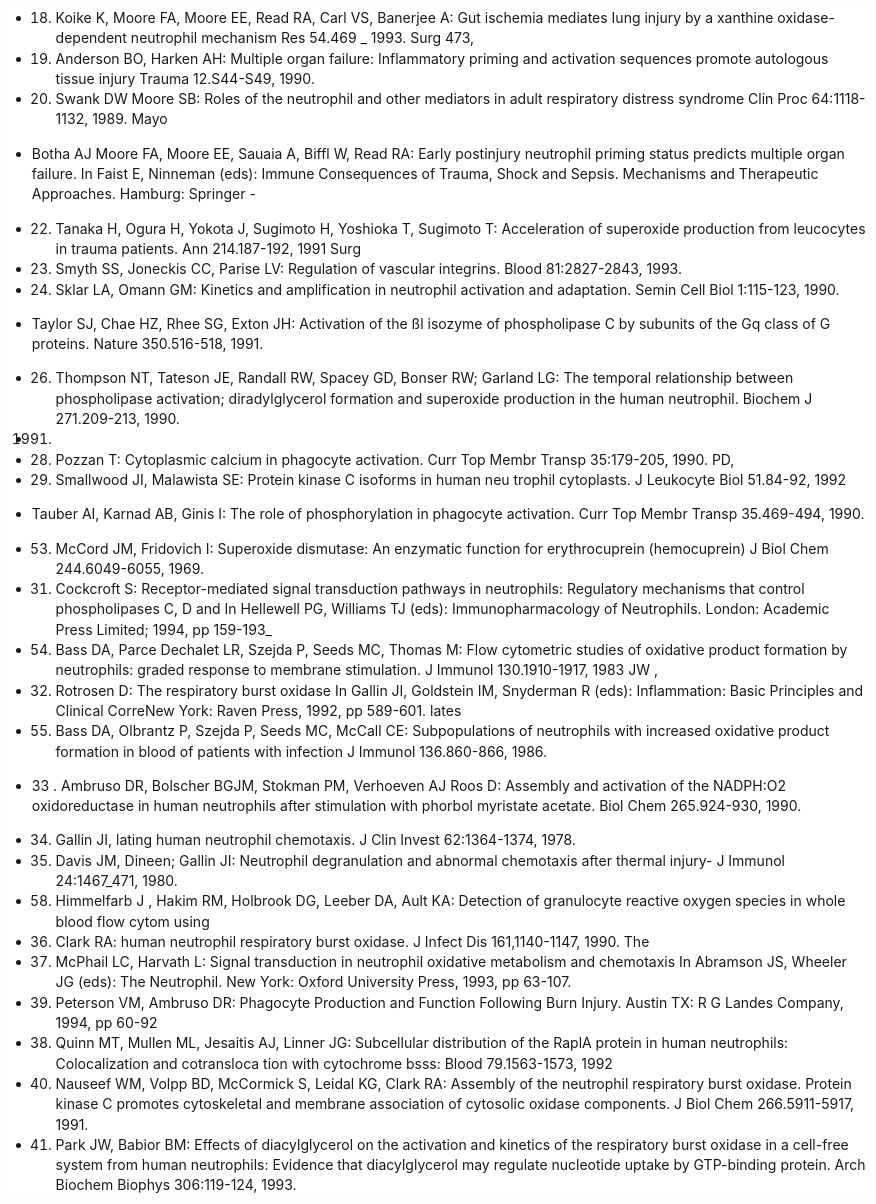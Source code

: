 - 18. Koike K, Moore FA, Moore EE, Read RA, Carl  VS, Banerjee A: Gut ischemia mediates Iung injury by a xanthine oxidase-dependent neutrophil mechanism Res 54.469 \_ 1993. Surg 473,
- 19. Anderson BO, Harken AH: Multiple organ failure: Inflammatory priming and activation sequences   promote   autologous   tissue  injury Trauma 12.S44-S49, 1990.

- 20. Swank DW Moore SB: Roles of the neutrophil  and other   mediators in adult respiratory distress syndrome Clin Proc 64:1118-1132, 1989. Mayo
- Botha AJ Moore FA, Moore EE, Sauaia A, Biffl W, Read RA: Early postinjury  neutrophil   priming status  predicts  multiple organ failure. In Faist E, Ninneman (eds): Immune Consequences of Trauma, Shock and Sepsis. Mechanisms   and Therapeutic Approaches. Hamburg:   Springer -
- 22. Tanaka H, Ogura H, Yokota J, Sugimoto H, Yoshioka T, Sugimoto T: Acceleration of superoxide production from leucocytes in trauma patients. Ann 214.187-192, 1991 Surg
- 23. Smyth SS, Joneckis CC, Parise LV: Regulation of  vascular  integrins. Blood 81:2827-2843, 1993.
- 24. Sklar LA, Omann GM: Kinetics and amplification in neutrophil activation and adaptation. Semin Cell Biol 1:115-123, 1990.
- Taylor SJ, Chae HZ, Rhee SG, Exton JH: Activation of the ßl isozyme of phospholipase C by subunits of the Gq class of G proteins. Nature 350.516-518, 1991.
- 26.  Thompson NT, Tateson JE, Randall RW, Spacey GD, Bonser RW; Garland LG: The temporal  relationship between phospholipase   activation; diradylglycerol formation and superoxide production in the human neutrophil. Biochem J 271.209-213, 1990.
- 1991.
- 28. Pozzan T: Cytoplasmic calcium in phagocyte activation. Curr Top Membr Transp 35:179-205, 1990. PD,
- 29. Smallwood JI, Malawista SE: Protein kinase C isoforms in human neu trophil cytoplasts. J Leukocyte Biol 51.84-92, 1992
- Tauber AI, Karnad AB, Ginis I: The role of phosphorylation in phagocyte activation. Curr Top Membr Transp 35.469-494, 1990.
- 53. McCord JM, Fridovich I: Superoxide dismutase: An enzymatic function for erythrocuprein (hemocuprein) J Biol Chem 244.6049-6055, 1969.
- 31. Cockcroft S: Receptor-mediated signal transduction pathways in neutrophils: Regulatory mechanisms that control phospholipases C, D and In Hellewell PG, Williams TJ (eds): Immunopharmacology of Neutrophils. London: Academic Press Limited; 1994, pp 159-193\_
- 54. Bass DA, Parce Dechalet LR, Szejda P, Seeds MC, Thomas M: Flow cytometric   studies   of   oxidative   product   formation by neutrophils: graded response to membrane stimulation. J Immunol 130.1910-1917, 1983 JW ,
- 32. Rotrosen D: The respiratory   burst oxidase In  Gallin JI, Goldstein IM, Snyderman R (eds): Inflammation: Basic Principles and Clinical CorreNew York: Raven Press, 1992, pp 589-601. lates
- 55. Bass DA, Olbrantz P, Szejda P, Seeds MC, McCall CE: Subpopulations of neutrophils with increased oxidative product formation in blood of patients with infection J Immunol 136.860-866, 1986.
- 33 . Ambruso DR, Bolscher BGJM, Stokman PM, Verhoeven AJ Roos D: Assembly   and activation of the NADPH:O2 oxidoreductase in human neutrophils after stimulation with phorbol myristate acetate. Biol Chem 265.924-930, 1990.
- 34. Gallin JI, lating human neutrophil chemotaxis. J Clin Invest 62:1364-1374, 1978.
- 35. Davis JM, Dineen; Gallin JI:  Neutrophil   degranulation and abnormal chemotaxis after thermal injury- J Immunol 24:1467\_471, 1980.
- 58. Himmelfarb J , Hakim RM, Holbrook DG, Leeber DA, Ault KA: Detection of granulocyte reactive oxygen species in whole blood flow cytom using
- 36. Clark RA: human neutrophil respiratory burst oxidase. J Infect Dis 161,1140-1147, 1990. The
- 37. McPhail LC, Harvath L: Signal transduction in neutrophil oxidative metabolism and chemotaxis In Abramson JS, Wheeler JG (eds): The Neutrophil. New York: Oxford University Press, 1993, pp 63-107.
- 39. Peterson VM, Ambruso DR: Phagocyte Production and Function Following Burn Injury. Austin TX: R G Landes Company, 1994, pp 60-92
- 38. Quinn MT, Mullen ML, Jesaitis AJ, Linner JG: Subcellular distribution of the RaplA protein in human neutrophils: Colocalization and cotransloca tion with cytochrome bsss: Blood 79.1563-1573, 1992
- 40. Nauseef WM, Volpp BD, McCormick S, Leidal KG, Clark RA: Assembly of the neutrophil  respiratory  burst oxidase. Protein kinase C promotes cytoskeletal and membrane association of cytosolic oxidase components. J Biol Chem 266.5911-5917, 1991.
- 41. Park JW, Babior BM: Effects of diacylglycerol on the activation and kinetics of the respiratory burst oxidase in a cell-free system from human neutrophils: Evidence that diacylglycerol may regulate nucleotide uptake by GTP-binding protein. Arch Biochem Biophys 306:119-124, 1993.